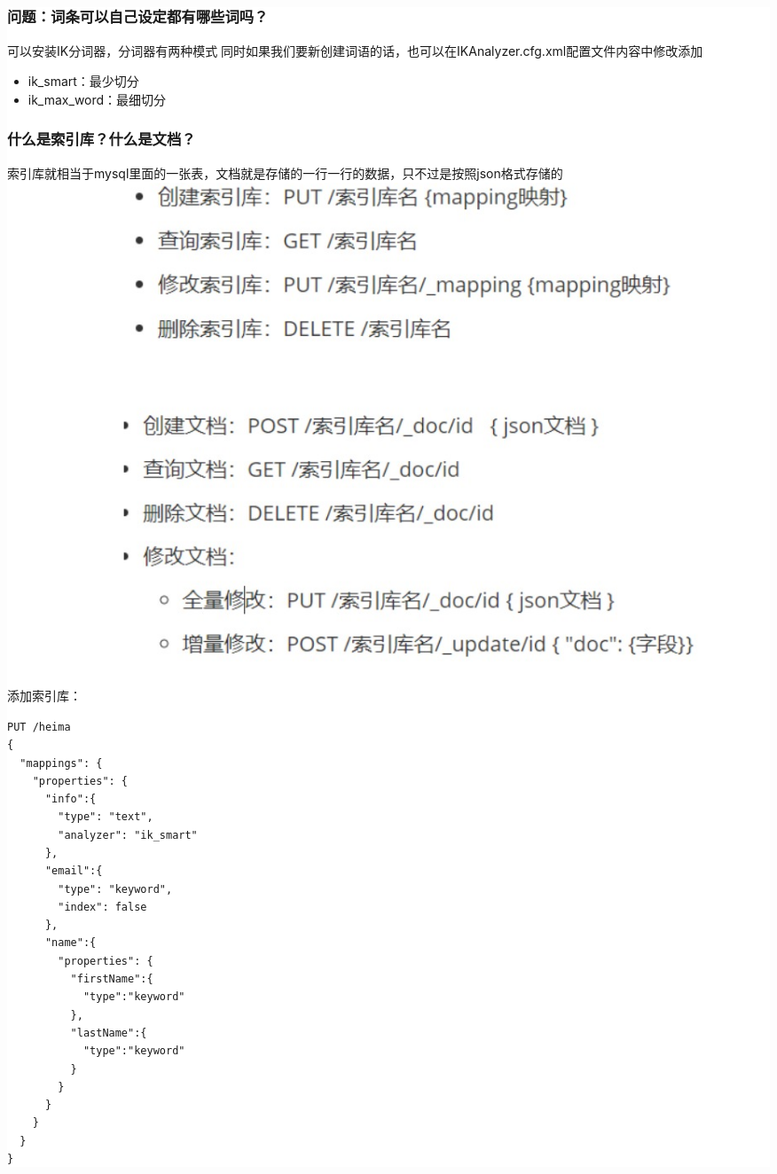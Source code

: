 ### 问题：词条可以自己设定都有哪些词吗？
可以安装IK分词器，分词器有两种模式 同时如果我们要新创建词语的话，也可以在IKAnalyzer.cfg.xml配置文件内容中修改添加
- ik_smart：最少切分
- ik_max_word：最细切分
### 什么是索引库？什么是文档？
索引库就相当于mysql里面的一张表，文档就是存储的一行一行的数据，只不过是按照json格式存储的
![](../public/images/59.png)
添加索引库：
~~~
PUT /heima
{
  "mappings": {
    "properties": {
      "info":{
        "type": "text",
        "analyzer": "ik_smart"
      },
      "email":{
        "type": "keyword",
        "index": false
      },
      "name":{
        "properties": {
          "firstName":{
            "type":"keyword"
          },
          "lastName":{
            "type":"keyword"
          }
        }
      }
    }
  }
}
~~~